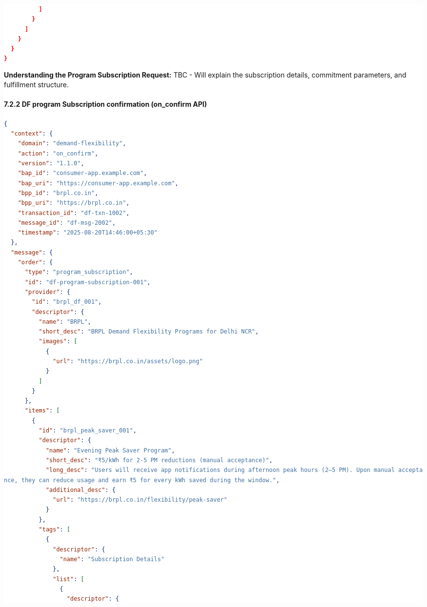 ```json
          ]
        }
      ]
    }
  }
}
```

**Understanding the Program Subscription Request:**
TBC - Will explain the subscription details, commitment parameters, and fulfillment structure.

#### 7.2.2 DF program Subscription confirmation (on_confirm API)

```json
{
  "context": {
    "domain": "demand-flexibility",
    "action": "on_confirm",
    "version": "1.1.0",
    "bap_id": "consumer-app.example.com",
    "bap_uri": "https://consumer-app.example.com",
    "bpp_id": "brpl.co.in",
    "bpp_uri": "https://brpl.co.in",
    "transaction_id": "df-txn-1002",
    "message_id": "df-msg-2002",
    "timestamp": "2025-08-20T14:46:00+05:30"
  },
  "message": {
    "order": {
      "type": "program_subscription",
      "id": "df-program-subscription-001",
      "provider": {
        "id": "brpl_df_001",
        "descriptor": {
          "name": "BRPL",
          "short_desc": "BRPL Demand Flexibility Programs for Delhi NCR",
          "images": [
            {
              "url": "https://brpl.co.in/assets/logo.png"
            }
          ]
        }
      },
      "items": [
        {
          "id": "brpl_peak_saver_001",
          "descriptor": {
            "name": "Evening Peak Saver Program",
            "short_desc": "₹5/kWh for 2-5 PM reductions (manual acceptance)",
            "long_desc": "Users will receive app notifications during afternoon peak hours (2–5 PM). Upon manual acceptance, they can reduce usage and earn ₹5 for every kWh saved during the window.",
            "additional_desc": {
              "url": "https://brpl.co.in/flexibility/peak-saver"
            }
          },
          "tags": [
            {
              "descriptor": {
                "name": "Subscription Details"
              },
              "list": [
                {
                  "descriptor": {
```